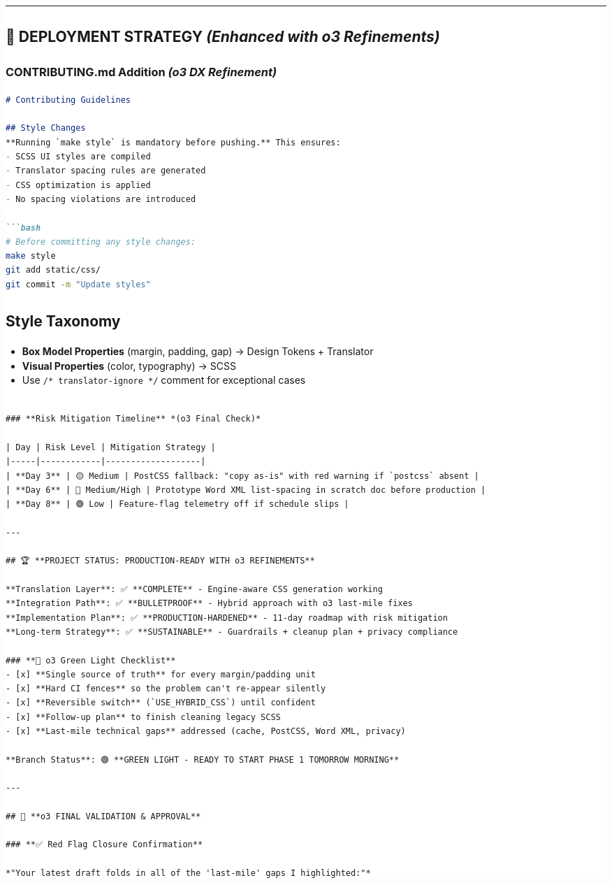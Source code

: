 
---

## 🚀 **DEPLOYMENT STRATEGY** *(Enhanced with o3 Refinements)*

### **CONTRIBUTING.md Addition** *(o3 DX Refinement)*
```markdown
# Contributing Guidelines

## Style Changes
**Running `make style` is mandatory before pushing.** This ensures:
- SCSS UI styles are compiled
- Translator spacing rules are generated  
- CSS optimization is applied
- No spacing violations are introduced

```bash
# Before committing any style changes:
make style
git add static/css/
git commit -m "Update styles"
```

## Style Taxonomy
- **Box Model Properties** (margin, padding, gap) → Design Tokens + Translator
- **Visual Properties** (color, typography) → SCSS
- Use `/* translator-ignore */` comment for exceptional cases
```

### **Risk Mitigation Timeline** *(o3 Final Check)*

| Day | Risk Level | Mitigation Strategy |
|-----|------------|-------------------|
| **Day 3** | 🟡 Medium | PostCSS fallback: "copy as-is" with red warning if `postcss` absent |
| **Day 6** | 🔴 Medium/High | Prototype Word XML list-spacing in scratch doc before production |
| **Day 8** | 🟢 Low | Feature-flag telemetry off if schedule slips |

---

## 🏆 **PROJECT STATUS: PRODUCTION-READY WITH o3 REFINEMENTS**

**Translation Layer**: ✅ **COMPLETE** - Engine-aware CSS generation working  
**Integration Path**: ✅ **BULLETPROOF** - Hybrid approach with o3 last-mile fixes  
**Implementation Plan**: ✅ **PRODUCTION-HARDENED** - 11-day roadmap with risk mitigation  
**Long-term Strategy**: ✅ **SUSTAINABLE** - Guardrails + cleanup plan + privacy compliance  

### **🚀 o3 Green Light Checklist**
- [x] **Single source of truth** for every margin/padding unit
- [x] **Hard CI fences** so the problem can't re-appear silently  
- [x] **Reversible switch** (`USE_HYBRID_CSS`) until confident
- [x] **Follow-up plan** to finish cleaning legacy SCSS
- [x] **Last-mile technical gaps** addressed (cache, PostCSS, Word XML, privacy)

**Branch Status**: 🟢 **GREEN LIGHT - READY TO START PHASE 1 TOMORROW MORNING** 

---

## 🎯 **o3 FINAL VALIDATION & APPROVAL**

### **✅ Red Flag Closure Confirmation**

*"Your latest draft folds in all of the 'last-mile' gaps I highlighted:"*

```
